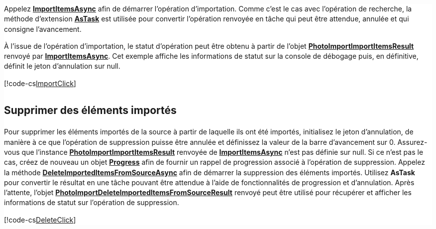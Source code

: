 Appelez [**ImportItemsAsync**](https://msdn.microsoft.com/library/windows/apps/Windows.Media.Import.PhotoImportFindItemsResult.ImportItemsAsync) afin de démarrer l’opération d’importation. Comme c’est le cas avec l’opération de recherche, la méthode d’extension [**AsTask**](https://msdn.microsoft.com/library/hh779750.aspx) est utilisée pour convertir l’opération renvoyée en tâche qui peut être attendue, annulée et qui consigne l’avancement.

À l’issue de l’opération d’importation, le statut d’opération peut être obtenu à partir de l’objet [**PhotoImportImportItemsResult**](https://msdn.microsoft.com/library/windows/apps/Windows.Media.Import.PhotoImportImportItemsResult) renvoyé par [**ImportItemsAsync**](https://msdn.microsoft.com/library/windows/apps/Windows.Media.Import.PhotoImportFindItemsResult.ImportItemsAsync). Cet exemple affiche les informations de statut sur la console de débogage puis, en définitive, définit le jeton d’annulation sur null.

[!code-cs[ImportClick](./code/PhotoImport_Win10/cs/MainPage.xaml.cs#SnippetImportClick)]

## <a name="delete-imported-items"></a>Supprimer des éléments importés
Pour supprimer les éléments importés de la source à partir de laquelle ils ont été importés, initialisez le jeton d’annulation, de manière à ce que l’opération de suppression puisse être annulée et définissez la valeur de la barre d’avancement sur 0. Assurez-vous que l’instance [**PhotoImportImportItemsResult**](https://msdn.microsoft.com/library/windows/apps/Windows.Media.Import.PhotoImportImportItemsResult) renvoyée de [**ImportItemsAsync**](https://msdn.microsoft.com/library/windows/apps/Windows.Media.Import.PhotoImportFindItemsResult.ImportItemsAsync) n’est pas définie sur null. Si ce n’est pas le cas, créez de nouveau un objet [**Progress**](https://msdn.microsoft.com/library/hh193692.aspx) afin de fournir un rappel de progression associé à l’opération de suppression. Appelez la méthode [**DeleteImportedItemsFromSourceAsync**](https://msdn.microsoft.com/library/windows/apps/Windows.Media.Import.PhotoImportImportItemsResult.DeleteImportedItemsFromSourceAsync) afin de démarrer la suppression des éléments importés. Utilisez **AsTask** pour convertir le résultat en une tâche pouvant être attendue à l’aide de fonctionnalités de progression et d’annulation. Après l’attente, l’objet [**PhotoImportDeleteImportedItemsFromSourceResult**](https://msdn.microsoft.com/library/windows/apps/Windows.Media.Import.PhotoImportDeleteImportedItemsFromSourceResult) renvoyé peut être utilisé pour récupérer et afficher les informations de statut sur l’opération de suppression.

[!code-cs[DeleteClick](./code/PhotoImport_Win10/cs/MainPage.xaml.cs#SnippetDeleteClick)]








 



